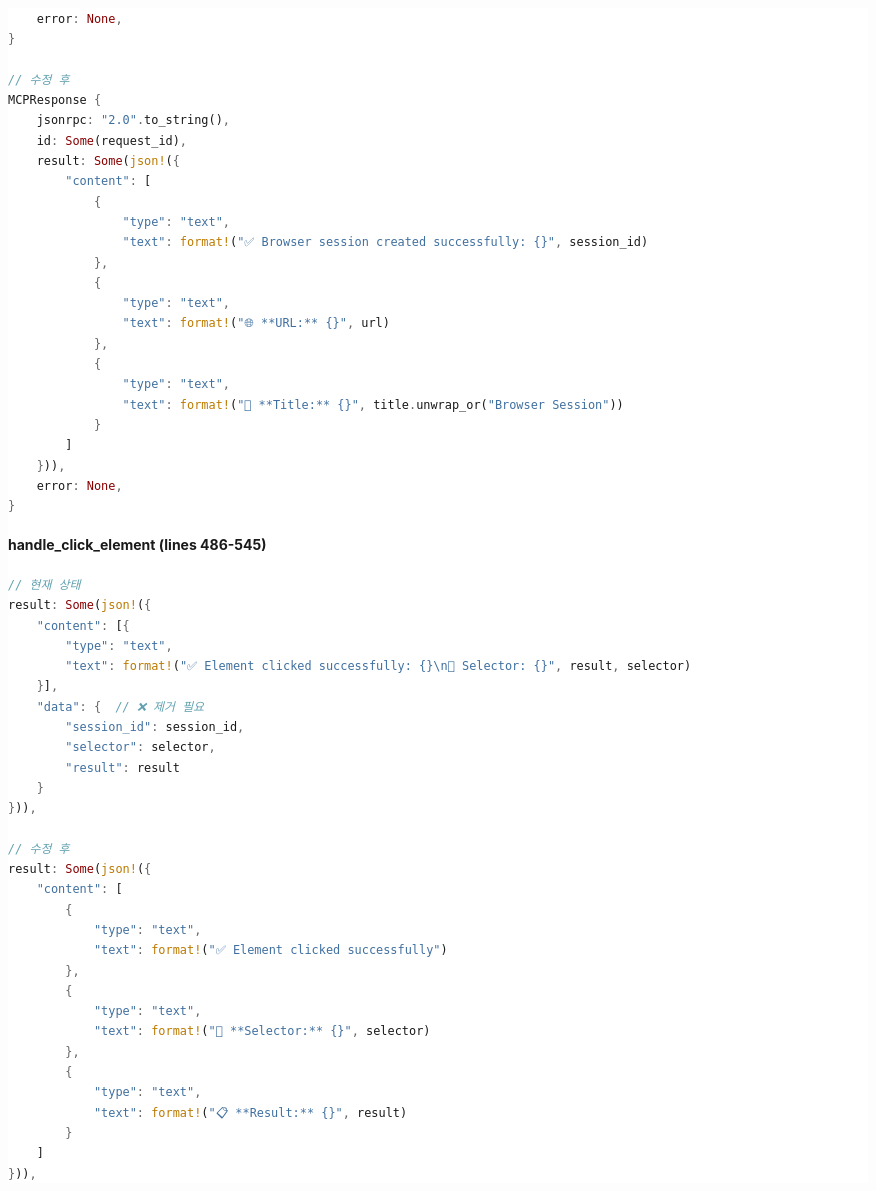 ```rust
    error: None,
}

// 수정 후
MCPResponse {
    jsonrpc: "2.0".to_string(),
    id: Some(request_id),
    result: Some(json!({
        "content": [
            {
                "type": "text",
                "text": format!("✅ Browser session created successfully: {}", session_id)
            },
            {
                "type": "text",
                "text": format!("🌐 **URL:** {}", url)
            },
            {
                "type": "text",
                "text": format!("📝 **Title:** {}", title.unwrap_or("Browser Session"))
            }
        ]
    })),
    error: None,
}
```

#### handle_click_element (lines 486-545)

```rust
// 현재 상태
result: Some(json!({
    "content": [{
        "type": "text",
        "text": format!("✅ Element clicked successfully: {}\n🎯 Selector: {}", result, selector)
    }],
    "data": {  // ❌ 제거 필요
        "session_id": session_id,
        "selector": selector,
        "result": result
    }
})),

// 수정 후
result: Some(json!({
    "content": [
        {
            "type": "text",
            "text": format!("✅ Element clicked successfully")
        },
        {
            "type": "text",
            "text": format!("🎯 **Selector:** {}", selector)
        },
        {
            "type": "text",
            "text": format!("📋 **Result:** {}", result)
        }
    ]
})),
```
